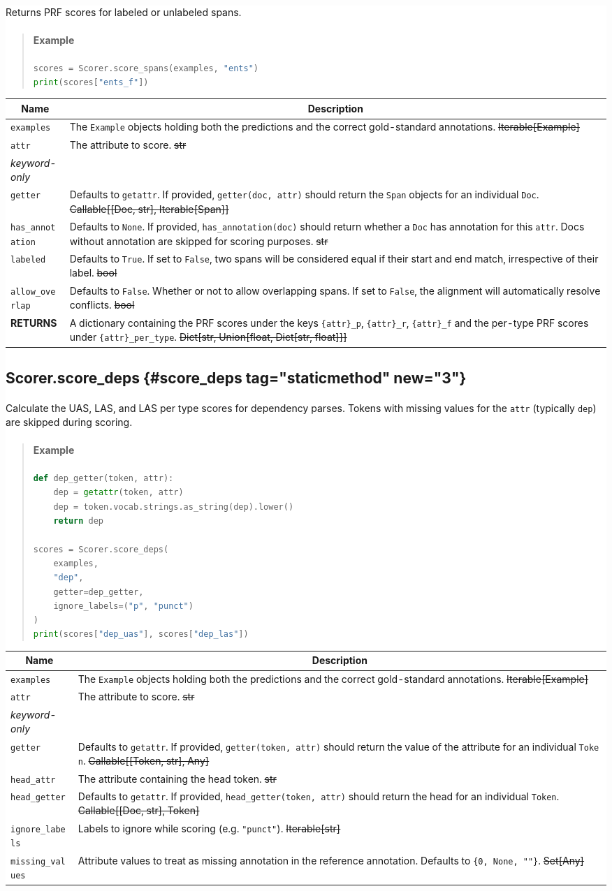 Returns PRF scores for labeled or unlabeled spans.

> #### Example
>
> ```python
> scores = Scorer.score_spans(examples, "ents")
> print(scores["ents_f"])
> ```

| Name             | Description                                                                                                                                                                                 |
| ---------------- | ------------------------------------------------------------------------------------------------------------------------------------------------------------------------------------------- |
| `examples`       | The `Example` objects holding both the predictions and the correct gold-standard annotations. ~~Iterable[Example]~~                                                                         |
| `attr`           | The attribute to score. ~~str~~                                                                                                                                                             |
| _keyword-only_   |                                                                                                                                                                                             |
| `getter`         | Defaults to `getattr`. If provided, `getter(doc, attr)` should return the `Span` objects for an individual `Doc`. ~~Callable[[Doc, str], Iterable[Span]]~~                                  |
| `has_annotation` | Defaults to `None`. If provided, `has_annotation(doc)` should return whether a `Doc` has annotation for this `attr`. Docs without annotation are skipped for scoring purposes. ~~str~~      |
| `labeled`        | Defaults to `True`. If set to `False`, two spans will be considered equal if their start and end match, irrespective of their label. ~~bool~~                                               |
| `allow_overlap`  | Defaults to `False`. Whether or not to allow overlapping spans. If set to `False`, the alignment will automatically resolve conflicts. ~~bool~~                                             |
| **RETURNS**      | A dictionary containing the PRF scores under the keys `{attr}_p`, `{attr}_r`, `{attr}_f` and the per-type PRF scores under `{attr}_per_type`. ~~Dict[str, Union[float, Dict[str, float]]]~~ |

## Scorer.score_deps {#score_deps tag="staticmethod" new="3"}

Calculate the UAS, LAS, and LAS per type scores for dependency parses. Tokens
with missing values for the `attr` (typically `dep`) are skipped during scoring.

> #### Example
>
> ```python
> def dep_getter(token, attr):
>     dep = getattr(token, attr)
>     dep = token.vocab.strings.as_string(dep).lower()
>     return dep
>
> scores = Scorer.score_deps(
>     examples,
>     "dep",
>     getter=dep_getter,
>     ignore_labels=("p", "punct")
> )
> print(scores["dep_uas"], scores["dep_las"])
> ```

| Name             | Description                                                                                                                                                   |
| ---------------- | ------------------------------------------------------------------------------------------------------------------------------------------------------------- |
| `examples`       | The `Example` objects holding both the predictions and the correct gold-standard annotations. ~~Iterable[Example]~~                                           |
| `attr`           | The attribute to score. ~~str~~                                                                                                                               |
| _keyword-only_   |                                                                                                                                                               |
| `getter`         | Defaults to `getattr`. If provided, `getter(token, attr)` should return the value of the attribute for an individual `Token`. ~~Callable[[Token, str], Any]~~ |
| `head_attr`      | The attribute containing the head token. ~~str~~                                                                                                              |
| `head_getter`    | Defaults to `getattr`. If provided, `head_getter(token, attr)` should return the head for an individual `Token`. ~~Callable[[Doc, str], Token]~~              |
| `ignore_labels`  | Labels to ignore while scoring (e.g. `"punct"`). ~~Iterable[str]~~                                                                                            |
| `missing_values` | Attribute values to treat as missing annotation in the reference annotation. Defaults to `{0, None, ""}`. ~~Set[Any]~~                                        |